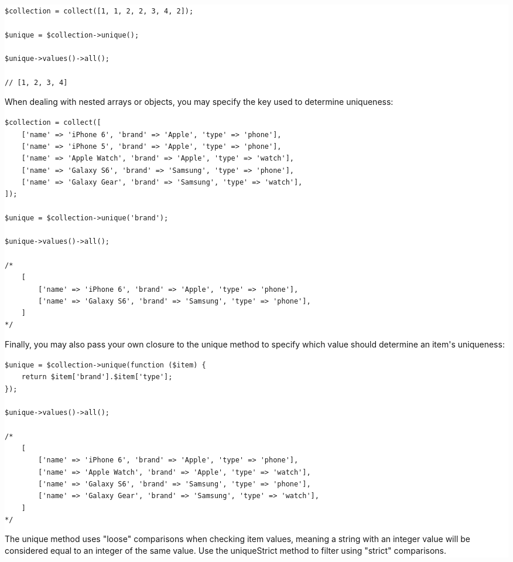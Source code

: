 ```
$collection = collect([1, 1, 2, 2, 3, 4, 2]);

$unique = $collection->unique();

$unique->values()->all();

// [1, 2, 3, 4]
```
When dealing with nested arrays or objects, you may specify the key used to determine uniqueness:
```
$collection = collect([
    ['name' => 'iPhone 6', 'brand' => 'Apple', 'type' => 'phone'],
    ['name' => 'iPhone 5', 'brand' => 'Apple', 'type' => 'phone'],
    ['name' => 'Apple Watch', 'brand' => 'Apple', 'type' => 'watch'],
    ['name' => 'Galaxy S6', 'brand' => 'Samsung', 'type' => 'phone'],
    ['name' => 'Galaxy Gear', 'brand' => 'Samsung', 'type' => 'watch'],
]);

$unique = $collection->unique('brand');

$unique->values()->all();

/*
    [
        ['name' => 'iPhone 6', 'brand' => 'Apple', 'type' => 'phone'],
        ['name' => 'Galaxy S6', 'brand' => 'Samsung', 'type' => 'phone'],
    ]
*/
```
Finally, you may also pass your own closure to the unique method to specify which value should determine an item's uniqueness:
```
$unique = $collection->unique(function ($item) {
    return $item['brand'].$item['type'];
});

$unique->values()->all();

/*
    [
        ['name' => 'iPhone 6', 'brand' => 'Apple', 'type' => 'phone'],
        ['name' => 'Apple Watch', 'brand' => 'Apple', 'type' => 'watch'],
        ['name' => 'Galaxy S6', 'brand' => 'Samsung', 'type' => 'phone'],
        ['name' => 'Galaxy Gear', 'brand' => 'Samsung', 'type' => 'watch'],
    ]
*/
```
The unique method uses "loose" comparisons when checking item values, meaning a string with an integer value will be considered equal to an integer of the same value. Use the uniqueStrict method to filter using "strict" comparisons.

